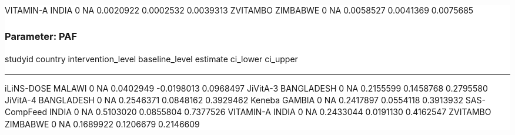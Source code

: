 VITAMIN-A      INDIA        0                    NA                0.0020922    0.0002532   0.0039313
ZVITAMBO       ZIMBABWE     0                    NA                0.0058527    0.0041369   0.0075685


### Parameter: PAF


studyid        country      intervention_level   baseline_level     estimate     ci_lower    ci_upper
-------------  -----------  -------------------  ---------------  ----------  -----------  ----------
iLiNS-DOSE     MALAWI       0                    NA                0.0402949   -0.0198013   0.0968497
JiVitA-3       BANGLADESH   0                    NA                0.2155599    0.1458768   0.2795580
JiVitA-4       BANGLADESH   0                    NA                0.2546371    0.0848162   0.3929462
Keneba         GAMBIA       0                    NA                0.2417897    0.0554118   0.3913932
SAS-CompFeed   INDIA        0                    NA                0.5103020    0.0855804   0.7377526
VITAMIN-A      INDIA        0                    NA                0.2433044    0.0191130   0.4162547
ZVITAMBO       ZIMBABWE     0                    NA                0.1689922    0.1206679   0.2146609
